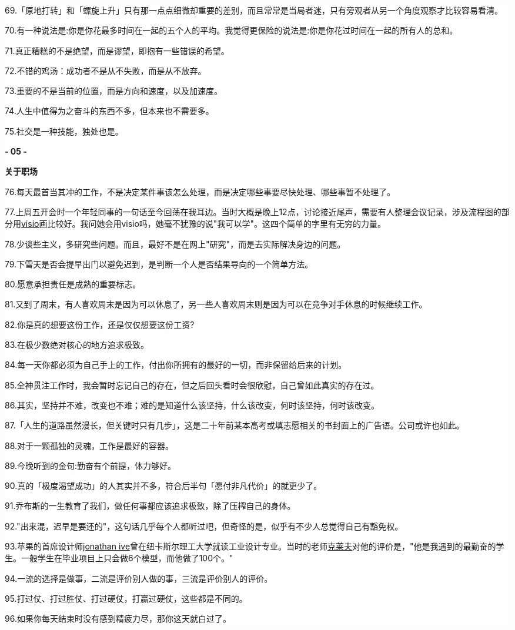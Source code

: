 69.「原地打转」和「螺旋上升」只有那一点点细微却重要的差别，而且常常是当局者迷，只有旁观者从另一个角度观察才比较容易看清。

70.有一种说法是:你是你花最多时间在一起的五个人的平均。我觉得更保险的说法是:你是你花过时间在一起的所有人的总和。

71.真正糟糕的不是绝望，而是谬望，即抱有一些错误的希望。

72.不错的鸡汤：成功者不是从不失败，而是从不放弃。

73.重要的不是当前的位置，而是方向和速度，以及加速度。

74.人生中值得为之奋斗的东西不多，但本来也不需要多。

75.社交是一种技能，独处也是。

**\- 05 -**

**关于职场**

76.每天最首当其冲的工作，不是决定某件事该怎么处理，而是决定哪些事要尽快处理、哪些事暂不处理了。

77.上周五开会时一个年轻同事的一句话至今回荡在我耳边。当时大概是晚上12点，讨论接近尾声，需要有人整理会议记录，涉及流程图的部分用[visio](https://zhida.zhihu.com/search?content_id=167278844&content_type=Article&match_order=1&q=visio&zhida_source=entity)画比较好。我问她会用visio吗，她毫不犹豫的说"我可以学"。这四个简单的字里有无穷的力量。

78.少谈些主义，多研究些问题。而且，最好不是在网上"研究"，而是去实际解决身边的问题。

79.下雪天是否会提早出门以避免迟到，是判断一个人是否结果导向的一个简单方法。

80.愿意承担责任是成熟的重要标志。

81.又到了周末，有人喜欢周末是因为可以休息了，另一些人喜欢周末则是因为可以在竞争对手休息的时候继续工作。

82.你是真的想要这份工作，还是仅仅想要这份工资?

83.在极少数绝对核心的地方追求极致。

84.每一天你都必须为自己手上的工作，付出你所拥有的最好的一切，而非保留给后来的计划。

85.全神贯注工作时，我会暂时忘记自己的存在，但之后回头看时会很欣慰，自己曾如此真实的存在过。

86.其实，坚持并不难，改变也不难；难的是知道什么该坚持，什么该改变，何时该坚持，何时该改变。

87.「人生的道路虽然漫长，但关键时只有几步」，这是二十年前某本高考或填志愿相关的书封面上的广告语。公司或许也如此。

88.对于一颗孤独的灵魂，工作是最好的容器。

89.今晚听到的金句:勤奋有个前提，体力够好。

90.真的「极度渴望成功」的人其实并不多，符合后半句「愿付非凡代价」的就更少了。

91.乔布斯的一生教育了我们，做任何事都应该追求极致，除了压榨自己的身体。

92."出来混，迟早是要还的"，这句话几乎每个人都听过吧，但奇怪的是，似乎有不少人总觉得自己有豁免权。

93.苹果的首席设计师[jonathan ive](https://zhida.zhihu.com/search?content_id=167278844&content_type=Article&match_order=1&q=jonathan+ive&zhida_source=entity)曾在纽卡斯尔理工大学就读工业设计专业。当时的老师[克莱夫](https://zhida.zhihu.com/search?content_id=167278844&content_type=Article&match_order=1&q=%E5%85%8B%E8%8E%B1%E5%A4%AB&zhida_source=entity)对他的评价是，"他是我遇到的最勤奋的学生。一般学生在毕业项目上只会做6个模型，而他做了100个。"

94.一流的选择是做事，二流是评价别人做的事，三流是评价别人的评价。

95.打过仗、打过胜仗、打过硬仗，打赢过硬仗，这些都是不同的。

96.如果你每天结束时没有感到精疲力尽，那你这天就白过了。
